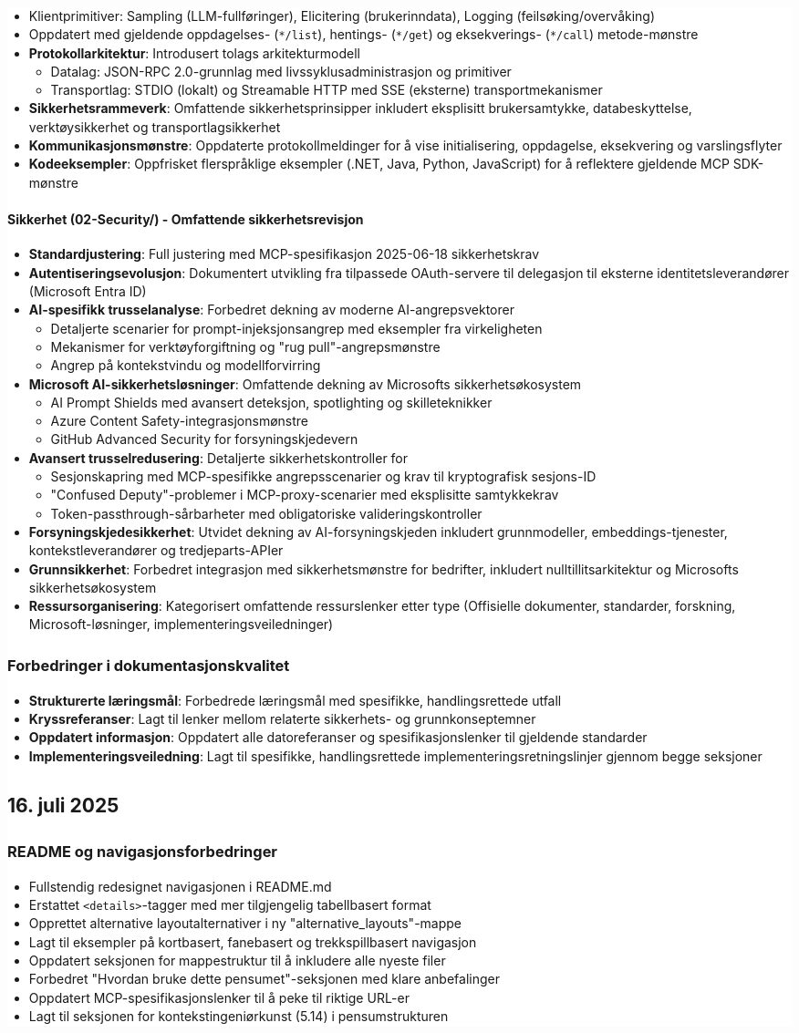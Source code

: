   - Klientprimitiver: Sampling (LLM-fullføringer), Elicitering (brukerinndata), Logging (feilsøking/overvåking)
  - Oppdatert med gjeldende oppdagelses- (`*/list`), hentings- (`*/get`) og eksekverings- (`*/call`) metode-mønstre
- **Protokollarkitektur**: Introdusert tolags arkitekturmodell
  - Datalag: JSON-RPC 2.0-grunnlag med livssyklusadministrasjon og primitiver
  - Transportlag: STDIO (lokalt) og Streamable HTTP med SSE (eksterne) transportmekanismer
- **Sikkerhetsrammeverk**: Omfattende sikkerhetsprinsipper inkludert eksplisitt brukersamtykke, databeskyttelse, verktøysikkerhet og transportlagsikkerhet
- **Kommunikasjonsmønstre**: Oppdaterte protokollmeldinger for å vise initialisering, oppdagelse, eksekvering og varslingsflyter
- **Kodeeksempler**: Oppfrisket flerspråklige eksempler (.NET, Java, Python, JavaScript) for å reflektere gjeldende MCP SDK-mønstre

#### Sikkerhet (02-Security/) - Omfattende sikkerhetsrevisjon  
- **Standardjustering**: Full justering med MCP-spesifikasjon 2025-06-18 sikkerhetskrav
- **Autentiseringsevolusjon**: Dokumentert utvikling fra tilpassede OAuth-servere til delegasjon til eksterne identitetsleverandører (Microsoft Entra ID)
- **AI-spesifikk trusselanalyse**: Forbedret dekning av moderne AI-angrepsvektorer
  - Detaljerte scenarier for prompt-injeksjonsangrep med eksempler fra virkeligheten
  - Mekanismer for verktøyforgiftning og "rug pull"-angrepsmønstre
  - Angrep på kontekstvindu og modellforvirring
- **Microsoft AI-sikkerhetsløsninger**: Omfattende dekning av Microsofts sikkerhetsøkosystem
  - AI Prompt Shields med avansert deteksjon, spotlighting og skilleteknikker
  - Azure Content Safety-integrasjonsmønstre
  - GitHub Advanced Security for forsyningskjedevern
- **Avansert trusselredusering**: Detaljerte sikkerhetskontroller for
  - Sesjonskapring med MCP-spesifikke angrepsscenarier og krav til kryptografisk sesjons-ID
  - "Confused Deputy"-problemer i MCP-proxy-scenarier med eksplisitte samtykkekrav
  - Token-passthrough-sårbarheter med obligatoriske valideringskontroller
- **Forsyningskjedesikkerhet**: Utvidet dekning av AI-forsyningskjeden inkludert grunnmodeller, embeddings-tjenester, kontekstleverandører og tredjeparts-APIer
- **Grunnsikkerhet**: Forbedret integrasjon med sikkerhetsmønstre for bedrifter, inkludert nulltillitsarkitektur og Microsofts sikkerhetsøkosystem
- **Ressursorganisering**: Kategorisert omfattende ressurslenker etter type (Offisielle dokumenter, standarder, forskning, Microsoft-løsninger, implementeringsveiledninger)

### Forbedringer i dokumentasjonskvalitet
- **Strukturerte læringsmål**: Forbedrede læringsmål med spesifikke, handlingsrettede utfall 
- **Kryssreferanser**: Lagt til lenker mellom relaterte sikkerhets- og grunnkonseptemner
- **Oppdatert informasjon**: Oppdatert alle datoreferanser og spesifikasjonslenker til gjeldende standarder
- **Implementeringsveiledning**: Lagt til spesifikke, handlingsrettede implementeringsretningslinjer gjennom begge seksjoner

## 16. juli 2025

### README og navigasjonsforbedringer
- Fullstendig redesignet navigasjonen i README.md
- Erstattet `<details>`-tagger med mer tilgjengelig tabellbasert format
- Opprettet alternative layoutalternativer i ny "alternative_layouts"-mappe
- Lagt til eksempler på kortbasert, fanebasert og trekkspillbasert navigasjon
- Oppdatert seksjonen for mappestruktur til å inkludere alle nyeste filer
- Forbedret "Hvordan bruke dette pensumet"-seksjonen med klare anbefalinger
- Oppdatert MCP-spesifikasjonslenker til å peke til riktige URL-er
- Lagt til seksjonen for kontekstingeniørkunst (5.14) i pensumstrukturen
